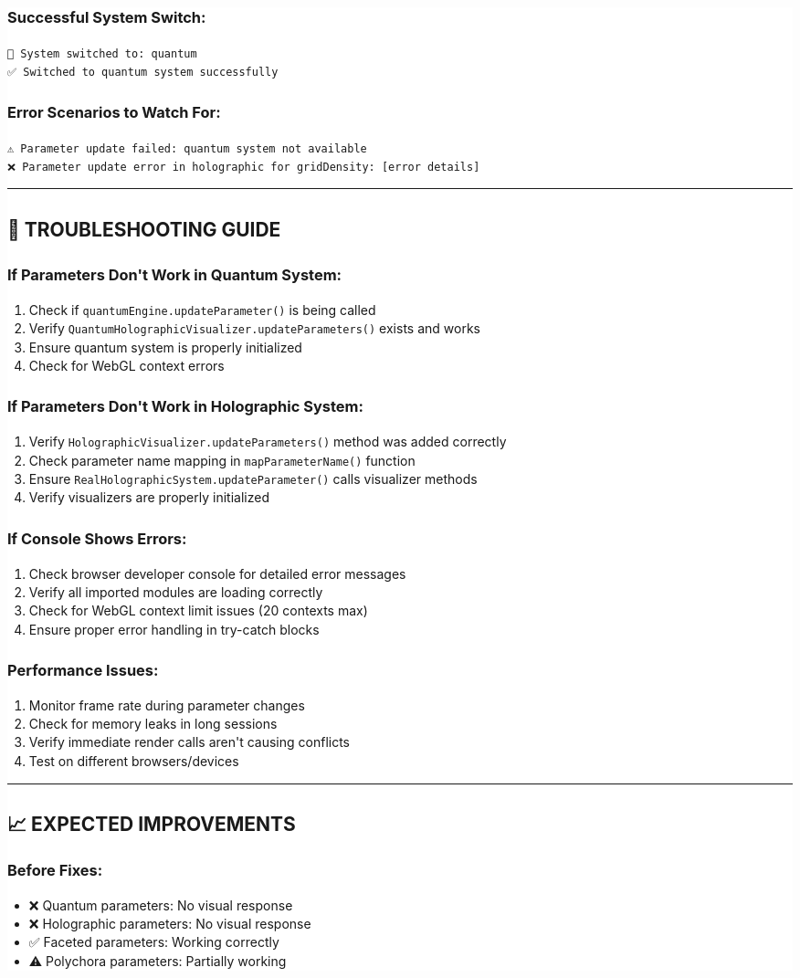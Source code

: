 ### **Successful System Switch**:
```
🔄 System switched to: quantum  
✅ Switched to quantum system successfully
```

### **Error Scenarios to Watch For**:
```
⚠️ Parameter update failed: quantum system not available
❌ Parameter update error in holographic for gridDensity: [error details]
```

---

## 🚨 TROUBLESHOOTING GUIDE

### **If Parameters Don't Work in Quantum System:**
1. Check if `quantumEngine.updateParameter()` is being called
2. Verify `QuantumHolographicVisualizer.updateParameters()` exists and works
3. Ensure quantum system is properly initialized
4. Check for WebGL context errors

### **If Parameters Don't Work in Holographic System:**
1. Verify `HolographicVisualizer.updateParameters()` method was added correctly
2. Check parameter name mapping in `mapParameterName()` function
3. Ensure `RealHolographicSystem.updateParameter()` calls visualizer methods
4. Verify visualizers are properly initialized

### **If Console Shows Errors:**
1. Check browser developer console for detailed error messages
2. Verify all imported modules are loading correctly
3. Check for WebGL context limit issues (20 contexts max)
4. Ensure proper error handling in try-catch blocks

### **Performance Issues:**
1. Monitor frame rate during parameter changes
2. Check for memory leaks in long sessions
3. Verify immediate render calls aren't causing conflicts
4. Test on different browsers/devices

---

## 📈 EXPECTED IMPROVEMENTS

### **Before Fixes**:
- ❌ Quantum parameters: No visual response
- ❌ Holographic parameters: No visual response  
- ✅ Faceted parameters: Working correctly
- ⚠️ Polychora parameters: Partially working
